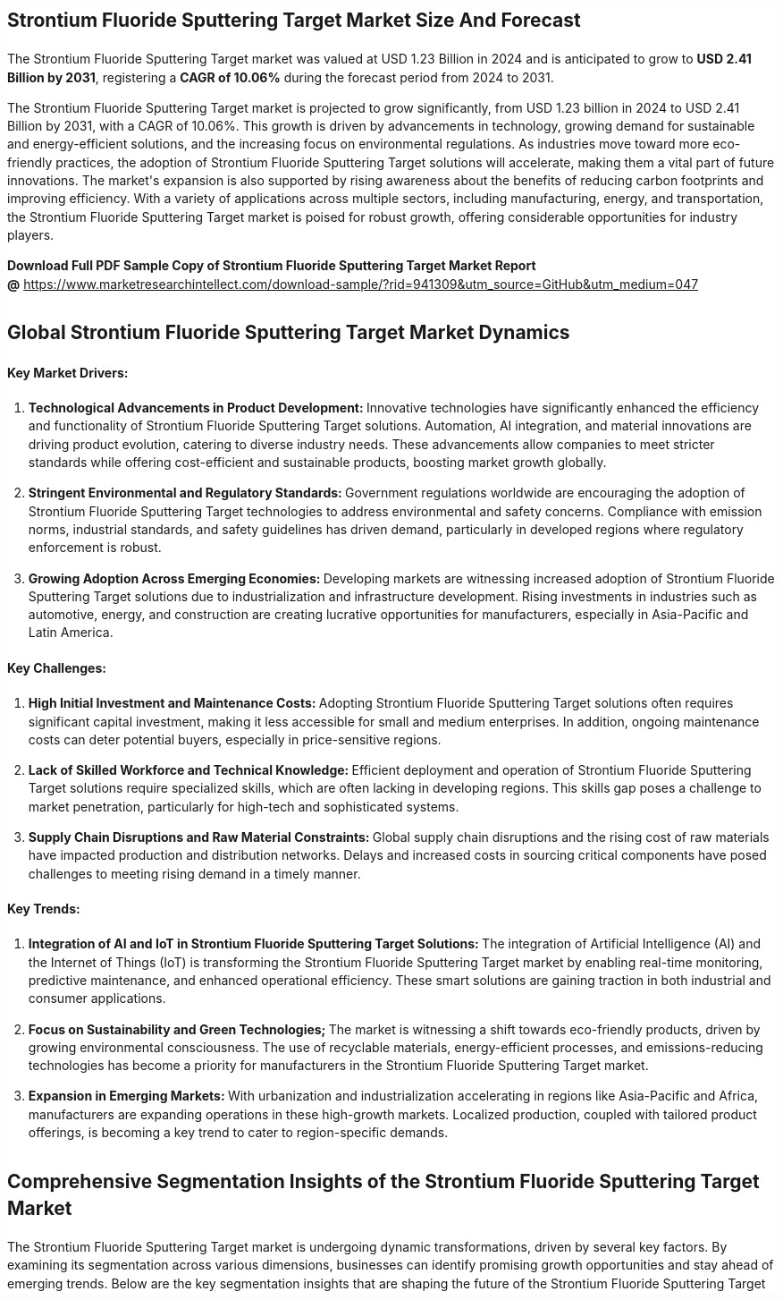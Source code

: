 <h2>Strontium Fluoride Sputtering Target Market Size And Forecast</h2><p>The Strontium Fluoride Sputtering Target market was valued at USD 1.23 Billion in 2024 and is anticipated to grow to <strong>USD 2.41 Billion by 2031</strong>, registering a <strong>CAGR of 10.06%</strong> during the forecast period from 2024 to 2031.</p><p>The Strontium Fluoride Sputtering Target market is projected to grow significantly, from USD 1.23 billion in 2024 to USD 2.41 Billion by 2031, with a CAGR of 10.06%. This growth is driven by advancements in technology, growing demand for sustainable and energy-efficient solutions, and the increasing focus on environmental regulations. As industries move toward more eco-friendly practices, the adoption of Strontium Fluoride Sputtering Target solutions will accelerate, making them a vital part of future innovations. The market's expansion is also supported by rising awareness about the benefits of reducing carbon footprints and improving efficiency. With a variety of applications across multiple sectors, including manufacturing, energy, and transportation, the Strontium Fluoride Sputtering Target market is poised for robust growth, offering considerable opportunities for industry players.</p><p><strong>Download Full PDF Sample Copy of Strontium Fluoride Sputtering Target Market Report @</strong>&nbsp;<a href="https://www.marketresearchintellect.com/download-sample/?rid=941309&amp;utm_source=GitHub&amp;utm_medium=047">https://www.marketresearchintellect.com/download-sample/?rid=941309&amp;utm_source=GitHub&amp;utm_medium=047</a></p><h2>Global Strontium Fluoride Sputtering Target Market Dynamics</h2><h4><strong>Key Market Drivers:</strong></h4><ol><li><p><strong>Technological Advancements in Product Development:&nbsp;</strong>Innovative technologies have significantly enhanced the efficiency and functionality of Strontium Fluoride Sputtering Target solutions. Automation, AI integration, and material innovations are driving product evolution, catering to diverse industry needs. These advancements allow companies to meet stricter standards while offering cost-efficient and sustainable products, boosting market growth globally.</p></li><li><p><strong>Stringent Environmental and Regulatory Standards:&nbsp;</strong>Government regulations worldwide are encouraging the adoption of Strontium Fluoride Sputtering Target technologies to address environmental and safety concerns. Compliance with emission norms, industrial standards, and safety guidelines has driven demand, particularly in developed regions where regulatory enforcement is robust.</p></li><li><p><strong>Growing Adoption Across Emerging Economies:&nbsp;</strong>Developing markets are witnessing increased adoption of Strontium Fluoride Sputtering Target solutions due to industrialization and infrastructure development. Rising investments in industries such as automotive, energy, and construction are creating lucrative opportunities for manufacturers, especially in Asia-Pacific and Latin America.</p></li></ol><h4><strong>Key Challenges:</strong></h4><ol><li><p><strong>High Initial Investment and Maintenance Costs:&nbsp;</strong>Adopting Strontium Fluoride Sputtering Target solutions often requires significant capital investment, making it less accessible for small and medium enterprises. In addition, ongoing maintenance costs can deter potential buyers, especially in price-sensitive regions.</p></li><li><p><strong>Lack of Skilled Workforce and Technical Knowledge:&nbsp;</strong>Efficient deployment and operation of Strontium Fluoride Sputtering Target solutions require specialized skills, which are often lacking in developing regions. This skills gap poses a challenge to market penetration, particularly for high-tech and sophisticated systems.</p></li><li><p><strong>Supply Chain Disruptions and Raw Material Constraints:&nbsp;</strong>Global supply chain disruptions and the rising cost of raw materials have impacted production and distribution networks. Delays and increased costs in sourcing critical components have posed challenges to meeting rising demand in a timely manner.</p></li></ol><h4><strong>Key Trends:</strong></h4><ol><li><p><strong>Integration of AI and IoT in Strontium Fluoride Sputtering Target Solutions:&nbsp;</strong>The integration of Artificial Intelligence (AI) and the Internet of Things (IoT) is transforming the Strontium Fluoride Sputtering Target market by enabling real-time monitoring, predictive maintenance, and enhanced operational efficiency. These smart solutions are gaining traction in both industrial and consumer applications.</p></li><li><p><strong>Focus on Sustainability and Green Technologies;&nbsp;</strong>The market is witnessing a shift towards eco-friendly products, driven by growing environmental consciousness. The use of recyclable materials, energy-efficient processes, and emissions-reducing technologies has become a priority for manufacturers in the Strontium Fluoride Sputtering Target market.</p></li><li><p><strong>Expansion in Emerging Markets:&nbsp;</strong>With urbanization and industrialization accelerating in regions like Asia-Pacific and Africa, manufacturers are expanding operations in these high-growth markets. Localized production, coupled with tailored product offerings, is becoming a key trend to cater to region-specific demands.</p></li></ol><div class="article-main__content" data-test-id="publishing-text-block"><h2>Comprehensive Segmentation Insights of the Strontium Fluoride Sputtering Target Market</h2><p>The Strontium Fluoride Sputtering Target market is undergoing dynamic transformations, driven by several key factors. By examining its segmentation across various dimensions, businesses can identify promising growth opportunities and stay ahead of emerging trends. Below are the key segmentation insights that are shaping the future of the Strontium Fluoride Sputtering Target